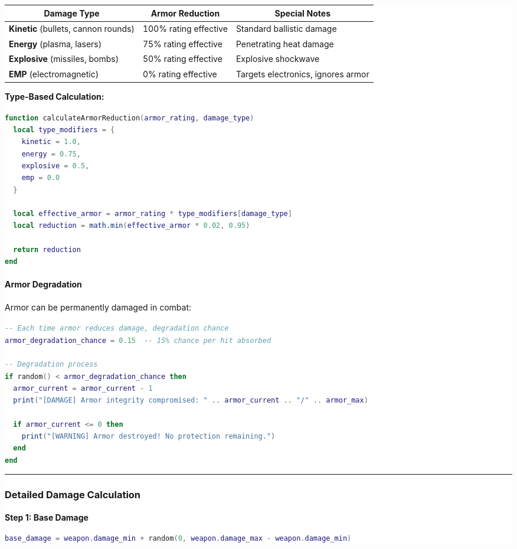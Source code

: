 | Damage Type | Armor Reduction | Special Notes |
|---|---|---|
| **Kinetic** (bullets, cannon rounds) | 100% rating effective | Standard ballistic damage |
| **Energy** (plasma, lasers) | 75% rating effective | Penetrating heat damage |
| **Explosive** (missiles, bombs) | 50% rating effective | Explosive shockwave |
| **EMP** (electromagnetic) | 0% rating effective | Targets electronics, ignores armor |

**Type-Based Calculation:**
```lua
function calculateArmorReduction(armor_rating, damage_type)
  local type_modifiers = {
    kinetic = 1.0,
    energy = 0.75,
    explosive = 0.5,
    emp = 0.0
  }
  
  local effective_armor = armor_rating * type_modifiers[damage_type]
  local reduction = math.min(effective_armor * 0.02, 0.95)
  
  return reduction
end
```

#### Armor Degradation

Armor can be permanently damaged in combat:
```lua
-- Each time armor reduces damage, degradation chance
armor_degradation_chance = 0.15  -- 15% chance per hit absorbed

-- Degradation process
if random() < armor_degradation_chance then
  armor_current = armor_current - 1
  print("[DAMAGE] Armor integrity compromised: " .. armor_current .. "/" .. armor_max)
  
  if armor_current <= 0 then
    print("[WARNING] Armor destroyed! No protection remaining.")
  end
end
```

---

### Detailed Damage Calculation

**Step 1: Base Damage**
```lua
base_damage = weapon.damage_min + random(0, weapon.damage_max - weapon.damage_min)
```
